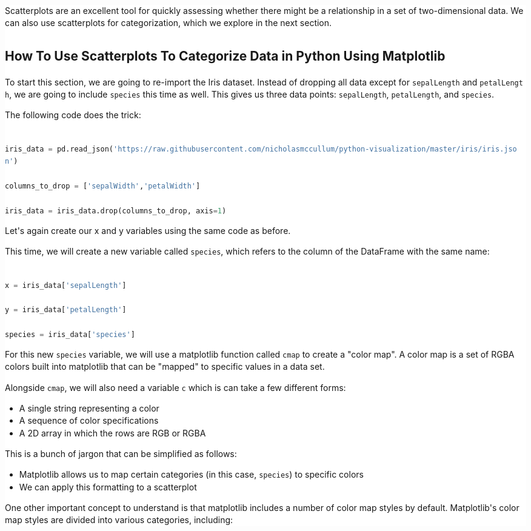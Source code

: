 Scatterplots are an excellent tool for quickly assessing whether there might be a relationship in a set of two-dimensional data. We can also use scatterplots for categorization, which we explore in the next section.


## How To Use Scatterplots To Categorize Data in Python Using Matplotlib

To start this section, we are going to re-import the Iris dataset. Instead of dropping all data except for `sepalLength` and `petalLength`, we are going to include `species` this time as well. This gives us three data points: `sepalLength`, `petalLength`, and `species`.

The following code does the trick:

```python

iris_data = pd.read_json('https://raw.githubusercontent.com/nicholasmccullum/python-visualization/master/iris/iris.json')

columns_to_drop = ['sepalWidth','petalWidth']

iris_data = iris_data.drop(columns_to_drop, axis=1)

```

Let's again create our x and y variables using the same code as before. 

This time, we will create a new variable called `species`, which refers to the column of the DataFrame with the same name:

```python

x = iris_data['sepalLength']

y = iris_data['petalLength']

species = iris_data['species']

```

For this new `species` variable, we will use a matplotlib function called `cmap` to create a "color map". A color map is a set of RGBA colors built into matplotlib that can be "mapped" to specific values in a data set.

Alongside `cmap`, we will also need a variable `c` which is can take a few different forms:

*   A single string representing a color
*   A sequence of color specifications
*   A 2D array in which the rows are RGB or RGBA

This is a bunch of jargon that can be simplified as follows:

*   Matplotlib allows us to map certain categories (in this case, `species`) to specific colors
*   We can apply this formatting to a scatterplot 

One other important concept to understand is that matplotlib includes a number of color map styles by default. Matplotlib's color map styles are divided into various categories, including:
